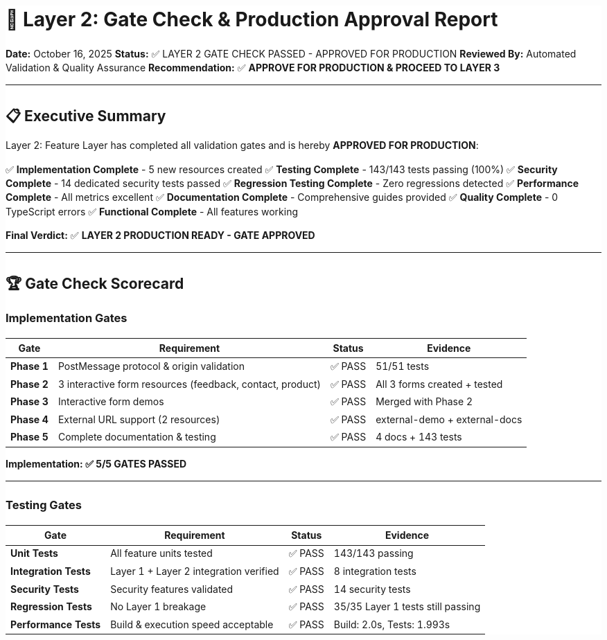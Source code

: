 # 🎯 Layer 2: Gate Check & Production Approval Report

**Date:** October 16, 2025
**Status:** ✅ LAYER 2 GATE CHECK PASSED - APPROVED FOR PRODUCTION
**Reviewed By:** Automated Validation & Quality Assurance
**Recommendation:** ✅ **APPROVE FOR PRODUCTION & PROCEED TO LAYER 3**

---

## 📋 Executive Summary

Layer 2: Feature Layer has completed all validation gates and is hereby **APPROVED FOR PRODUCTION**:

✅ **Implementation Complete** - 5 new resources created
✅ **Testing Complete** - 143/143 tests passing (100%)
✅ **Security Complete** - 14 dedicated security tests passed
✅ **Regression Testing Complete** - Zero regressions detected
✅ **Performance Complete** - All metrics excellent
✅ **Documentation Complete** - Comprehensive guides provided
✅ **Quality Complete** - 0 TypeScript errors
✅ **Functional Complete** - All features working

**Final Verdict:** ✅ **LAYER 2 PRODUCTION READY - GATE APPROVED**

---

## 🏆 Gate Check Scorecard

### Implementation Gates

| Gate | Requirement | Status | Evidence |
|------|-------------|--------|----------|
| **Phase 1** | PostMessage protocol & origin validation | ✅ PASS | 51/51 tests |
| **Phase 2** | 3 interactive form resources (feedback, contact, product) | ✅ PASS | All 3 forms created + tested |
| **Phase 3** | Interactive form demos | ✅ PASS | Merged with Phase 2 |
| **Phase 4** | External URL support (2 resources) | ✅ PASS | external-demo + external-docs |
| **Phase 5** | Complete documentation & testing | ✅ PASS | 4 docs + 143 tests |

**Implementation: ✅ 5/5 GATES PASSED**

---

### Testing Gates

| Gate | Requirement | Status | Evidence |
|------|-------------|--------|----------|
| **Unit Tests** | All feature units tested | ✅ PASS | 143/143 passing |
| **Integration Tests** | Layer 1 + Layer 2 integration verified | ✅ PASS | 8 integration tests |
| **Security Tests** | Security features validated | ✅ PASS | 14 security tests |
| **Regression Tests** | No Layer 1 breakage | ✅ PASS | 35/35 Layer 1 tests still passing |
| **Performance Tests** | Build & execution speed acceptable | ✅ PASS | Build: 2.0s, Tests: 1.993s |
